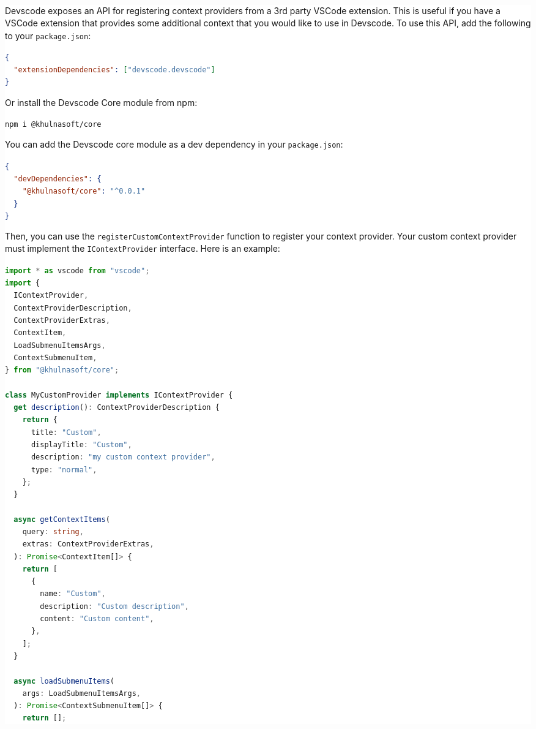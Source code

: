 Devscode exposes an API for registering context providers from a 3rd party VSCode extension. This is useful if you have a VSCode extension that provides some additional context that you would like to use in Devscode. To use this API, add the following to your `package.json`:

```json title="package.json"
{
  "extensionDependencies": ["devscode.devscode"]
}
```

Or install the Devscode Core module from npm:

```bash
npm i @khulnasoft/core
```

You can add the Devscode core module as a dev dependency in your `package.json`:

```json title="package.json"
{
  "devDependencies": {
    "@khulnasoft/core": "^0.0.1"
  }
}
```

Then, you can use the `registerCustomContextProvider` function to register your context provider. Your custom context provider must implement the `IContextProvider` interface.
Here is an example:

```typescript title="myCustomContextProvider.ts"
import * as vscode from "vscode";
import {
  IContextProvider,
  ContextProviderDescription,
  ContextProviderExtras,
  ContextItem,
  LoadSubmenuItemsArgs,
  ContextSubmenuItem,
} from "@khulnasoft/core";

class MyCustomProvider implements IContextProvider {
  get description(): ContextProviderDescription {
    return {
      title: "Custom",
      displayTitle: "Custom",
      description: "my custom context provider",
      type: "normal",
    };
  }

  async getContextItems(
    query: string,
    extras: ContextProviderExtras,
  ): Promise<ContextItem[]> {
    return [
      {
        name: "Custom",
        description: "Custom description",
        content: "Custom content",
      },
    ];
  }

  async loadSubmenuItems(
    args: LoadSubmenuItemsArgs,
  ): Promise<ContextSubmenuItem[]> {
    return [];
```